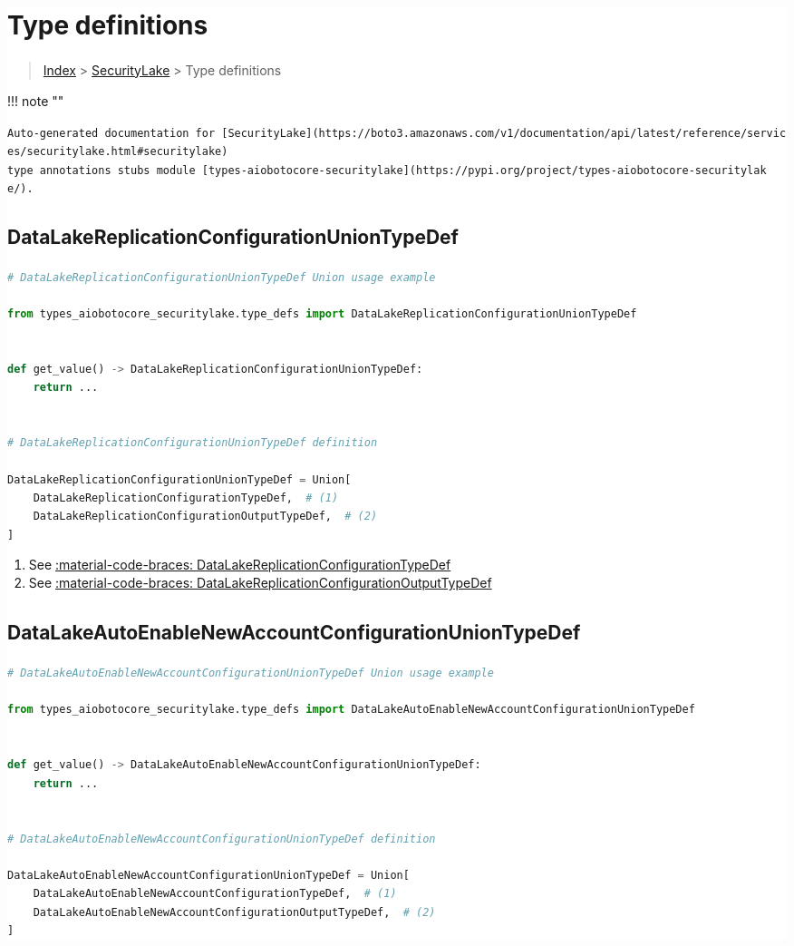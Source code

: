 # Type definitions

> [Index](../README.md) > [SecurityLake](./README.md) > Type definitions

!!! note ""

    Auto-generated documentation for [SecurityLake](https://boto3.amazonaws.com/v1/documentation/api/latest/reference/services/securitylake.html#securitylake)
    type annotations stubs module [types-aiobotocore-securitylake](https://pypi.org/project/types-aiobotocore-securitylake/).

## DataLakeReplicationConfigurationUnionTypeDef

```python
# DataLakeReplicationConfigurationUnionTypeDef Union usage example

from types_aiobotocore_securitylake.type_defs import DataLakeReplicationConfigurationUnionTypeDef


def get_value() -> DataLakeReplicationConfigurationUnionTypeDef:
    return ...


# DataLakeReplicationConfigurationUnionTypeDef definition

DataLakeReplicationConfigurationUnionTypeDef = Union[
    DataLakeReplicationConfigurationTypeDef,  # (1)
    DataLakeReplicationConfigurationOutputTypeDef,  # (2)
]
```

1. See [:material-code-braces: DataLakeReplicationConfigurationTypeDef](./type_defs.md#datalakereplicationconfigurationtypedef)
2. See [:material-code-braces: DataLakeReplicationConfigurationOutputTypeDef](./type_defs.md#datalakereplicationconfigurationoutputtypedef)

## DataLakeAutoEnableNewAccountConfigurationUnionTypeDef

```python
# DataLakeAutoEnableNewAccountConfigurationUnionTypeDef Union usage example

from types_aiobotocore_securitylake.type_defs import DataLakeAutoEnableNewAccountConfigurationUnionTypeDef


def get_value() -> DataLakeAutoEnableNewAccountConfigurationUnionTypeDef:
    return ...


# DataLakeAutoEnableNewAccountConfigurationUnionTypeDef definition

DataLakeAutoEnableNewAccountConfigurationUnionTypeDef = Union[
    DataLakeAutoEnableNewAccountConfigurationTypeDef,  # (1)
    DataLakeAutoEnableNewAccountConfigurationOutputTypeDef,  # (2)
]
```
